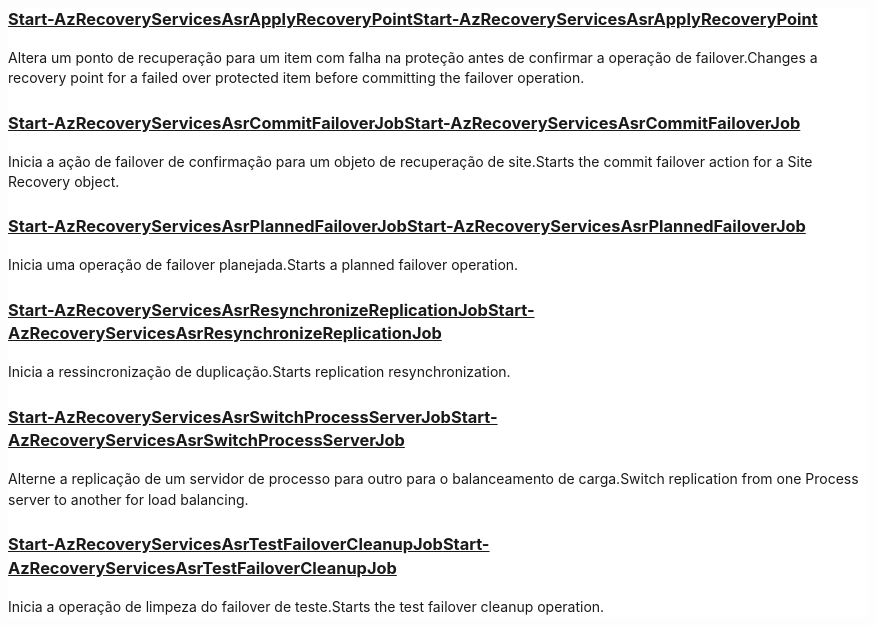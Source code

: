 ### [<span data-ttu-id="51ee1-278">Start-AzRecoveryServicesAsrApplyRecoveryPoint</span><span class="sxs-lookup"><span data-stu-id="51ee1-278">Start-AzRecoveryServicesAsrApplyRecoveryPoint</span></span>](Start-AzRecoveryServicesAsrApplyRecoveryPoint.md)
<span data-ttu-id="51ee1-279">Altera um ponto de recuperação para um item com falha na proteção antes de confirmar a operação de failover.</span><span class="sxs-lookup"><span data-stu-id="51ee1-279">Changes a recovery point for a failed over protected item before committing the failover operation.</span></span>

### [<span data-ttu-id="51ee1-280">Start-AzRecoveryServicesAsrCommitFailoverJob</span><span class="sxs-lookup"><span data-stu-id="51ee1-280">Start-AzRecoveryServicesAsrCommitFailoverJob</span></span>](Start-AzRecoveryServicesAsrCommitFailoverJob.md)
<span data-ttu-id="51ee1-281">Inicia a ação de failover de confirmação para um objeto de recuperação de site.</span><span class="sxs-lookup"><span data-stu-id="51ee1-281">Starts the commit failover action for a Site Recovery object.</span></span>

### [<span data-ttu-id="51ee1-282">Start-AzRecoveryServicesAsrPlannedFailoverJob</span><span class="sxs-lookup"><span data-stu-id="51ee1-282">Start-AzRecoveryServicesAsrPlannedFailoverJob</span></span>](Start-AzRecoveryServicesAsrPlannedFailoverJob.md)
<span data-ttu-id="51ee1-283">Inicia uma operação de failover planejada.</span><span class="sxs-lookup"><span data-stu-id="51ee1-283">Starts a planned failover operation.</span></span>

### [<span data-ttu-id="51ee1-284">Start-AzRecoveryServicesAsrResynchronizeReplicationJob</span><span class="sxs-lookup"><span data-stu-id="51ee1-284">Start-AzRecoveryServicesAsrResynchronizeReplicationJob</span></span>](Start-AzRecoveryServicesAsrResynchronizeReplicationJob.md)
<span data-ttu-id="51ee1-285">Inicia a ressincronização de duplicação.</span><span class="sxs-lookup"><span data-stu-id="51ee1-285">Starts replication resynchronization.</span></span>

### [<span data-ttu-id="51ee1-286">Start-AzRecoveryServicesAsrSwitchProcessServerJob</span><span class="sxs-lookup"><span data-stu-id="51ee1-286">Start-AzRecoveryServicesAsrSwitchProcessServerJob</span></span>](Start-AzRecoveryServicesAsrSwitchProcessServerJob.md)
<span data-ttu-id="51ee1-287">Alterne a replicação de um servidor de processo para outro para o balanceamento de carga.</span><span class="sxs-lookup"><span data-stu-id="51ee1-287">Switch replication from one Process server to another for load balancing.</span></span>

### [<span data-ttu-id="51ee1-288">Start-AzRecoveryServicesAsrTestFailoverCleanupJob</span><span class="sxs-lookup"><span data-stu-id="51ee1-288">Start-AzRecoveryServicesAsrTestFailoverCleanupJob</span></span>](Start-AzRecoveryServicesAsrTestFailoverCleanupJob.md)
<span data-ttu-id="51ee1-289">Inicia a operação de limpeza do failover de teste.</span><span class="sxs-lookup"><span data-stu-id="51ee1-289">Starts the test failover cleanup operation.</span></span>
